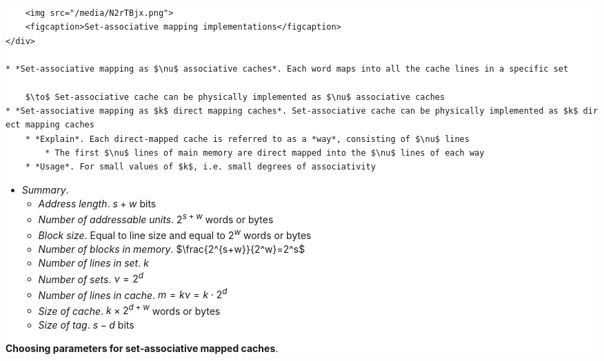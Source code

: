         <img src="/media/N2rTBjx.png">
        <figcaption>Set-associative mapping implementations</figcaption>
    </div>

    * *Set-associative mapping as $\nu$ associative caches*. Each word maps into all the cache lines in a specific set

        $\to$ Set-associative cache can be physically implemented as $\nu$ associative caches
    * *Set-associative mapping as $k$ direct mapping caches*. Set-associative cache can be physically implemented as $k$ direct mapping caches
        * *Explain*. Each direct-mapped cache is referred to as a *way*, consisting of $\nu$ lines
            * The first $\nu$ lines of main memory are direct mapped into the $\nu$ lines of each way
        * *Usage*. For small values of $k$, i.e. small degrees of associativity
* *Summary*.
    * *Address length*. $s+w$ bits
    * *Number of addressable units*. $2^{s+w}$ words or bytes
    * *Block size*. Equal to line size and equal to $2^w$ words or bytes
    * *Number of blocks in memory*. $\frac{2^{s+w}}{2^w}=2^s$
    * *Number of lines in set*. $k$
    * *Number of sets*. $\nu=2^d$
    * *Number of lines in cache*. $m=k\nu=k \cdot 2^d$
    * *Size of cache*. $k\times 2^{d+w}$ words or bytes
    * *Size of tag*. $s-d$ bits

**Choosing parameters for set-associative mapped caches**.

<div style="text-align:center">